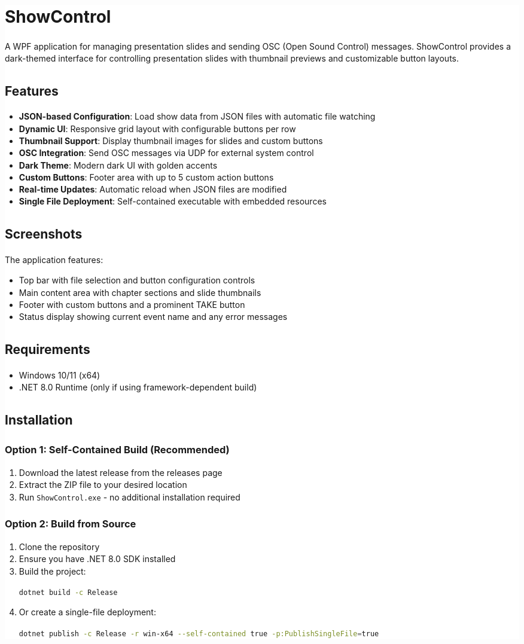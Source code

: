 # ShowControl

A WPF application for managing presentation slides and sending OSC (Open Sound Control) messages. ShowControl provides a dark-themed interface for controlling presentation slides with thumbnail previews and customizable button layouts.

## Features

- **JSON-based Configuration**: Load show data from JSON files with automatic file watching
- **Dynamic UI**: Responsive grid layout with configurable buttons per row
- **Thumbnail Support**: Display thumbnail images for slides and custom buttons
- **OSC Integration**: Send OSC messages via UDP for external system control
- **Dark Theme**: Modern dark UI with golden accents
- **Custom Buttons**: Footer area with up to 5 custom action buttons
- **Real-time Updates**: Automatic reload when JSON files are modified
- **Single File Deployment**: Self-contained executable with embedded resources

## Screenshots

The application features:
- Top bar with file selection and button configuration controls
- Main content area with chapter sections and slide thumbnails
- Footer with custom buttons and a prominent TAKE button
- Status display showing current event name and any error messages

## Requirements

- Windows 10/11 (x64)
- .NET 8.0 Runtime (only if using framework-dependent build)

## Installation

### Option 1: Self-Contained Build (Recommended)
1. Download the latest release from the releases page
2. Extract the ZIP file to your desired location
3. Run `ShowControl.exe` - no additional installation required

### Option 2: Build from Source
1. Clone the repository
2. Ensure you have .NET 8.0 SDK installed
3. Build the project:
   ```bash
   dotnet build -c Release
   ```
4. Or create a single-file deployment:
   ```bash
   dotnet publish -c Release -r win-x64 --self-contained true -p:PublishSingleFile=true
   ```
